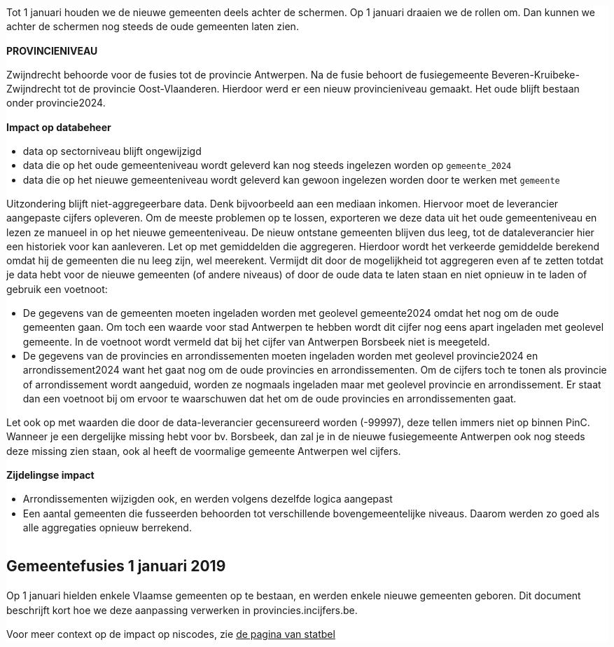Tot 1 januari houden we de nieuwe gemeenten deels achter de schermen. Op 1 januari draaien we de rollen om. Dan kunnen we achter de schermen nog steeds de oude gemeenten laten zien.

**PROVINCIENIVEAU**

Zwijndrecht behoorde voor de fusies tot de provincie Antwerpen. Na de fusie behoort de fusiegemeente Beveren-Kruibeke-Zwijndrecht tot de provincie Oost-Vlaanderen. Hierdoor werd er een nieuw provincieniveau gemaakt. Het oude blijft bestaan onder provincie2024.

**Impact op databeheer**

- data op sectorniveau blijft ongewijzigd
- data die op het oude gemeenteniveau wordt geleverd kan nog steeds ingelezen worden op `gemeente_2024`
- data die op het nieuwe gemeenteniveau wordt geleverd kan gewoon ingelezen worden door te werken met `gemeente`

Uitzondering blijft niet-aggregeerbare data. Denk bijvoorbeeld aan een mediaan inkomen. Hiervoor moet de leverancier aangepaste cijfers opleveren. Om de meeste problemen op te lossen, exporteren we deze data uit het oude gemeenteniveau en lezen ze manueel in op het nieuwe gemeenteniveau. De nieuw ontstane gemeenten blijven dus leeg, tot de dataleverancier hier een historiek voor kan aanleveren. Let op met gemiddelden die aggregeren. Hierdoor wordt het verkeerde gemiddelde berekend omdat hij de gemeenten die nu leeg zijn, wel meerekent. Vermijdt dit door de mogelijkheid tot aggregeren even af te zetten totdat je data hebt voor de nieuwe gemeenten (of andere niveaus) of door de oude data te laten staan en niet opnieuw in te laden of gebruik een voetnoot:
- De gegevens van de gemeenten moeten ingeladen worden met geolevel gemeente2024 omdat het nog om de oude gemeenten gaan. Om toch een waarde voor stad Antwerpen te hebben wordt dit cijfer nog eens apart ingeladen met geolevel gemeente. In de voetnoot wordt vermeld dat bij het cijfer van Antwerpen Borsbeek niet is meegeteld.
- De gegevens van de provincies en arrondissementen moeten ingeladen worden met geolevel provincie2024 en arrondissement2024 want het gaat nog om de oude provincies en arrondissementen. Om de cijfers toch te tonen als provincie of arrondissement wordt aangeduid, worden ze nogmaals ingeladen maar met geolevel provincie en arrondissement. Er staat dan een voetnoot bij om ervoor te waarschuwen dat het om de oude provincies en arrondissementen gaat.

Let ook op met waarden die door de data-leverancier gecensureerd worden (-99997), deze tellen immers niet op binnen PinC. Wanneer je een dergelijke missing hebt voor bv. Borsbeek, dan zal je in de nieuwe fusiegemeente Antwerpen ook nog steeds deze missing zien staan, ook al heeft de voormalige gemeente Antwerpen wel cijfers. 

**Zijdelingse impact**
* Arrondissementen wijzigden ook, en werden volgens dezelfde logica aangepast
* Een aantal gemeenten die fusseerden behoorden tot verschillende bovengemeentelijke niveaus. Daarom werden zo goed als alle aggregaties opnieuw berrekend. 



## Gemeentefusies 1 januari 2019

Op 1 januari hielden enkele Vlaamse gemeenten op te bestaan, en werden enkele nieuwe gemeenten geboren. 
Dit document beschrijft kort hoe we deze aanpassing verwerken in provincies.incijfers.be.

Voor meer context op de impact op niscodes, zie [de pagina van statbel](https://statbel.fgov.be/nl/over-statbel/methodologie/classificaties/geografie)
